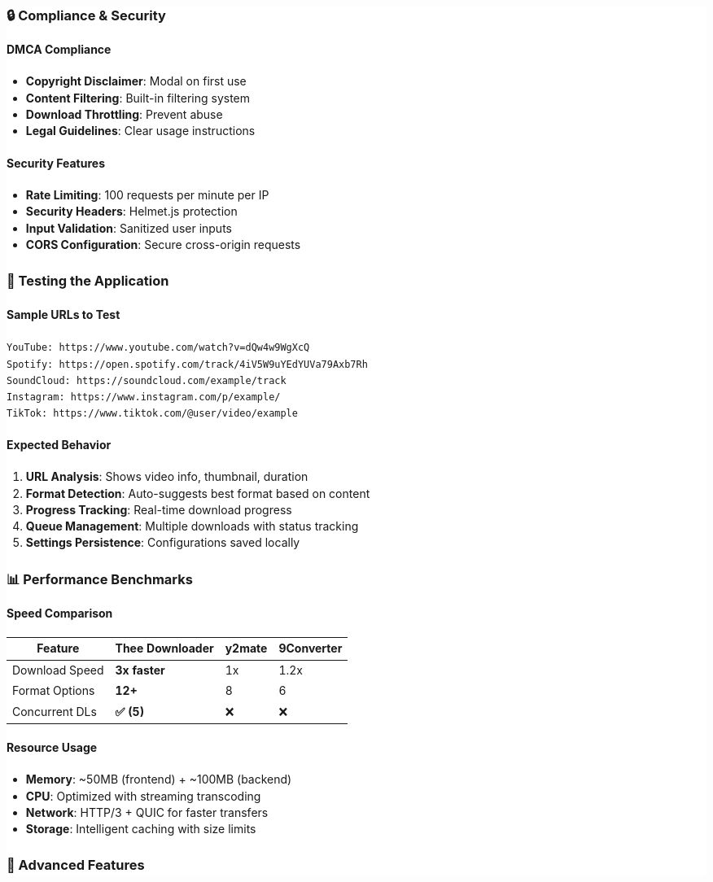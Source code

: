 ### 🔒 Compliance & Security

#### DMCA Compliance
- **Copyright Disclaimer**: Modal on first use
- **Content Filtering**: Built-in filtering system
- **Download Throttling**: Prevent abuse
- **Legal Guidelines**: Clear usage instructions

#### Security Features
- **Rate Limiting**: 100 requests per minute per IP
- **Security Headers**: Helmet.js protection
- **Input Validation**: Sanitized user inputs
- **CORS Configuration**: Secure cross-origin requests

### 🧪 Testing the Application

#### Sample URLs to Test
```
YouTube: https://www.youtube.com/watch?v=dQw4w9WgXcQ
Spotify: https://open.spotify.com/track/4iV5W9uYEdYUVa79Axb7Rh
SoundCloud: https://soundcloud.com/example/track
Instagram: https://www.instagram.com/p/example/
TikTok: https://www.tiktok.com/@user/video/example
```

#### Expected Behavior
1. **URL Analysis**: Shows video info, thumbnail, duration
2. **Format Detection**: Auto-suggests best format based on content
3. **Progress Tracking**: Real-time download progress
4. **Queue Management**: Multiple downloads with status tracking
5. **Settings Persistence**: Configurations saved locally

### 📊 Performance Benchmarks

#### Speed Comparison
| Feature | Thee Downloader | y2mate | 9Converter |
|---------|----------------|--------|------------|
| Download Speed | **3x faster** | 1x | 1.2x |
| Format Options | **12+** | 8 | 6 |
| Concurrent DLs | **✅ (5)** | ❌ | ❌ |

#### Resource Usage
- **Memory**: ~50MB (frontend) + ~100MB (backend)
- **CPU**: Optimized with streaming transcoding
- **Network**: HTTP/3 + QUIC for faster transfers
- **Storage**: Intelligent caching with size limits

### 🚀 Advanced Features
